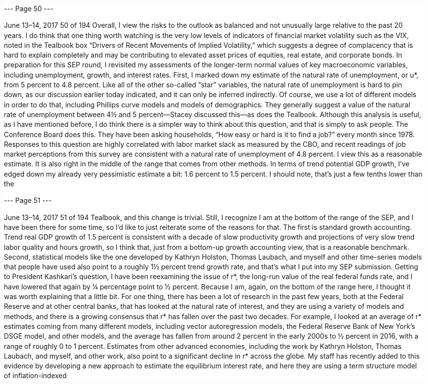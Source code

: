 --- Page 50 ---

June 13–14, 2017 50 of 194
Overall, I view the risks to the outlook as balanced and not unusually large relative to the
past 20 years. I do think that one thing worth watching is the very low levels of indicators of
financial market volatility such as the VIX, noted in the Tealbook box “Drivers of Recent
Movements of Implied Volatility,” which suggests a degree of complacency that is hard to
explain completely and may be contributing to elevated asset prices of equities, real estate, and
corporate bonds.
In preparation for this SEP round, I revisited my assessments of the longer-term normal
values of key macroeconomic variables, including unemployment, growth, and interest rates.
First, I marked down my estimate of the natural rate of unemployment, or u*, from 5 percent to
4.8 percent. Like all of the other so-called “star” variables, the natural rate of unemployment is
hard to pin down, as our discussion earlier today indicated, and it can only be inferred indirectly.
Of course, we use a lot of different models in order to do that, including Phillips curve models
and models of demographics. They generally suggest a value of the natural rate of
unemployment between 4½ and 5 percent—Stacey discussed this—as does the Tealbook.
Although this analysis is useful, as I have mentioned before, I do think there is a simpler
way to think about this question, and that is simply to ask people. The Conference Board does
this. They have been asking households, “How easy or hard is it to find a job?” every month
since 1978. Responses to this question are highly correlated with labor market slack as measured
by the CBO, and recent readings of job market perceptions from this survey are consistent with a
natural rate of unemployment of 4.8 percent. I view this as a reasonable estimate. It is also right
in the middle of the range that comes from other methods.
In terms of trend potential GDP growth, I’ve edged down my already very pessimistic
estimate a bit: 1.6 percent to 1.5 percent. I should note, that’s just a few tenths lower than the

--- Page 51 ---

June 13–14, 2017 51 of 194
Tealbook, and this change is trivial. Still, I recognize I am at the bottom of the range of the SEP,
and I have been there for some time, so I’d like to just reiterate some of the reasons for that. The
first is standard growth accounting. Trend real GDP growth of 1.5 percent is consistent with a
decade of slow productivity growth and projections of very slow trend labor quality and hours
growth, so I think that, just from a bottom-up growth accounting view, that is a reasonable
benchmark. Second, statistical models like the one developed by Kathryn Holston, Thomas
Laubach, and myself and other time-series models that people have used also point to a roughly
1½ percent trend growth rate, and that’s what I put into my SEP submission.
Getting to President Kashkari’s question, I have been reexamining the issue of r*, the
long-run value of the real federal funds rate, and I have lowered that again by ¼ percentage point
to ½ percent. Because I am, again, on the bottom of the range here, I thought it was worth
explaining that a little bit.
For one thing, there has been a lot of research in the past few years, both at the Federal
Reserve and at other central banks, that has looked at the natural rate of interest, and they are
using a variety of models and methods, and there is a growing consensus that r* has fallen over
the past two decades. For example, I looked at an average of r* estimates coming from many
different models, including vector autoregression models, the Federal Reserve Bank of New
York’s DSGE model, and other models, and the average has fallen from around 2 percent in the
early 2000s to ½ percent in 2016, with a range of roughly 0 to 1 percent. Estimates from other
advanced economies, including the work by Kathryn Holston, Thomas Laubach, and myself, and
other work, also point to a significant decline in r* across the globe.
My staff has recently added to this evidence by developing a new approach to estimate
the equilibrium interest rate, and here they are using a term structure model of inflation-indexed
